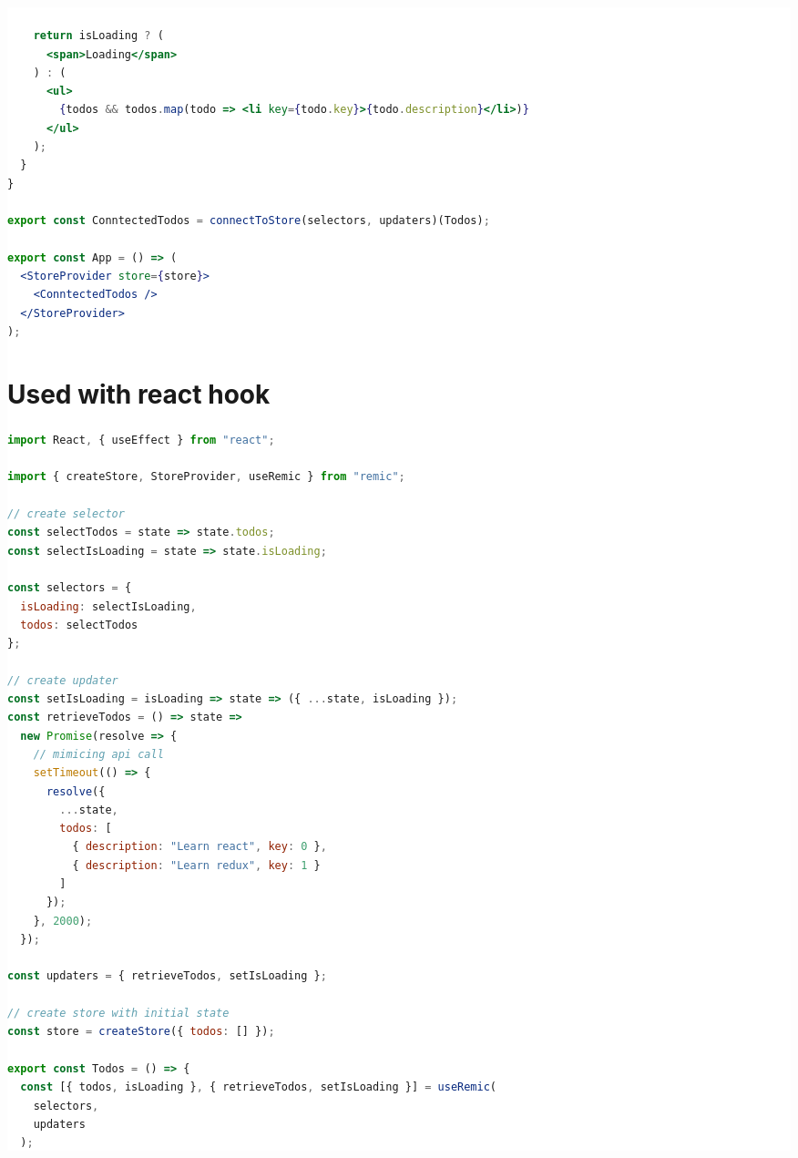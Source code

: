 ```jsx

    return isLoading ? (
      <span>Loading</span>
    ) : (
      <ul>
        {todos && todos.map(todo => <li key={todo.key}>{todo.description}</li>)}
      </ul>
    );
  }
}

export const ConntectedTodos = connectToStore(selectors, updaters)(Todos);

export const App = () => (
  <StoreProvider store={store}>
    <ConntectedTodos />
  </StoreProvider>
);
```

# Used with react hook

```jsx
import React, { useEffect } from "react";

import { createStore, StoreProvider, useRemic } from "remic";

// create selector
const selectTodos = state => state.todos;
const selectIsLoading = state => state.isLoading;

const selectors = {
  isLoading: selectIsLoading,
  todos: selectTodos
};

// create updater
const setIsLoading = isLoading => state => ({ ...state, isLoading });
const retrieveTodos = () => state =>
  new Promise(resolve => {
    // mimicing api call
    setTimeout(() => {
      resolve({
        ...state,
        todos: [
          { description: "Learn react", key: 0 },
          { description: "Learn redux", key: 1 }
        ]
      });
    }, 2000);
  });

const updaters = { retrieveTodos, setIsLoading };

// create store with initial state
const store = createStore({ todos: [] });

export const Todos = () => {
  const [{ todos, isLoading }, { retrieveTodos, setIsLoading }] = useRemic(
    selectors,
    updaters
  );
```